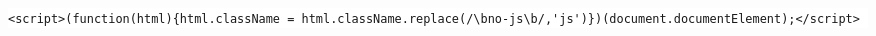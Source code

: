 
<!DOCTYPE html>


<html lang="vi" class="loading-site no-js"> 
<head>
	<meta charset="UTF-8" />
	<link rel="profile" href="http://gmpg.org/xfn/11" />
	<link rel="pingback" href="https://diennuochungthinh.com/xmlrpc.php" />

	<script>(function(html){html.className = html.className.replace(/\bno-js\b/,'js')})(document.documentElement);</script>


<script data-cfasync="false" data-pagespeed-no-defer>
	var gtm4wp_datalayer_name = "dataLayer";
	var dataLayer = dataLayer || [];
</script>
<meta name="viewport" content="width=device-width, initial-scale=1, maximum-scale=1" />
	<!-- This site is optimized with the Yoast SEO Premium plugin v15.0 - https://yoast.com/wordpress/plugins/seo/ -->
	<title>Công ty dịch vụ sửa chữa điện nước, chống thấm dột Hưng Thịnh</title>
	<meta name="description" content="Công ty dịch vụ sửa chữa điện nước, chống thấm dột Hưng Thịnh chuyên cung cấp dịch vụ tại TPHCM, Bình Dương, Biên Hòa Đồng Nai." />
	<meta name="robots" content="index, follow, max-snippet:-1, max-image-preview:large, max-video-preview:-1" />
	<link rel="canonical" href="https://diennuochungthinh.com/gioi-thieu/" />
	<meta property="og:locale" content="vi_VN" />
	<meta property="og:type" content="article" />
	<meta property="og:title" content="Công ty dịch vụ sửa chữa điện nước, chống thấm dột Hưng Thịnh" />
	<meta property="og:description" content="Công ty dịch vụ sửa chữa điện nước, chống thấm dột Hưng Thịnh chuyên cung cấp dịch vụ tại TPHCM, Bình Dương, Biên Hòa Đồng Nai." />
	<meta property="og:url" content="https://diennuochungthinh.com/gioi-thieu/" />
	<meta property="og:site_name" content="Hưng Thịnh Corp™" />
	<meta property="article:modified_time" content="2020-04-07T08:44:42+00:00" />
	<meta name="twitter:card" content="summary_large_image" />
	<script type="application/ld+json" class="yoast-schema-graph">{"@context":"https://schema.org","@graph":[{"@type":"Organization","@id":"https://diennuochungthinh.com/#organization","name":"H\u01b0ng Th\u1ecbnh Corp","url":"https://diennuochungthinh.com/","sameAs":[],"logo":{"@type":"ImageObject","@id":"https://diennuochungthinh.com/#logo","inLanguage":"vi","url":"https://diennuochungthinh.com/wp-content/uploads/2019/06/HungThinh_new_logo.png","width":258,"height":84,"caption":"H\u01b0ng Th\u1ecbnh Corp"},"image":{"@id":"https://diennuochungthinh.com/#logo"}},{"@type":"WebSite","@id":"https://diennuochungthinh.com/#website","url":"https://diennuochungthinh.com/","name":"H\u01b0ng Th\u1ecbnh Corp\u2122","description":"S\u1eeda ch\u1eefa \u0111i\u1ec7n n\u01b0\u1edbc Uy t\u00edn - Chuy\u00ean Nghi\u1ec7p","publisher":{"@id":"https://diennuochungthinh.com/#organization"},"potentialAction":[{"@type":"SearchAction","target":"https://diennuochungthinh.com/?s={search_term_string}","query-input":"required name=search_term_string"}],"inLanguage":"vi"},{"@type":"WebPage","@id":"https://diennuochungthinh.com/gioi-thieu/#webpage","url":"https://diennuochungthinh.com/gioi-thieu/","name":"C\u00f4ng ty d\u1ecbch v\u1ee5 s\u1eeda ch\u1eefa \u0111i\u1ec7n n\u01b0\u1edbc, ch\u1ed1ng th\u1ea5m d\u1ed9t H\u01b0ng Th\u1ecbnh","isPartOf":{"@id":"https://diennuochungthinh.com/#website"},"datePublished":"2013-08-11T19:06:15+00:00","dateModified":"2020-04-07T08:44:42+00:00","description":"C\u00f4ng ty d\u1ecbch v\u1ee5 s\u1eeda ch\u1eefa \u0111i\u1ec7n n\u01b0\u1edbc, ch\u1ed1ng th\u1ea5m d\u1ed9t H\u01b0ng Th\u1ecbnh chuy\u00ean cung c\u1ea5p d\u1ecbch v\u1ee5 t\u1ea1i TPHCM, B\u00ecnh D\u01b0\u01a1ng, Bi\u00ean H\u00f2a \u0110\u1ed3ng Nai.","breadcrumb":{"@id":"https://diennuochungthinh.com/gioi-thieu/#breadcrumb"},"inLanguage":"vi","potentialAction":[{"@type":"ReadAction","target":["https://diennuochungthinh.com/gioi-thieu/"]}]},{"@type":"BreadcrumbList","@id":"https://diennuochungthinh.com/gioi-thieu/#breadcrumb","itemListElement":[{"@type":"ListItem","position":1,"item":{"@type":"WebPage","@id":"https://diennuochungthinh.com/","url":"https://diennuochungthinh.com/","name":"Trang ch\u1ee7"}},{"@type":"ListItem","position":2,"item":{"@type":"WebPage","@id":"https://diennuochungthinh.com/gioi-thieu/","url":"https://diennuochungthinh.com/gioi-thieu/","name":"Gi\u1edbi thi\u1ec7u"}}]}]}</script>
	<!-- / Yoast SEO Premium plugin. -->
